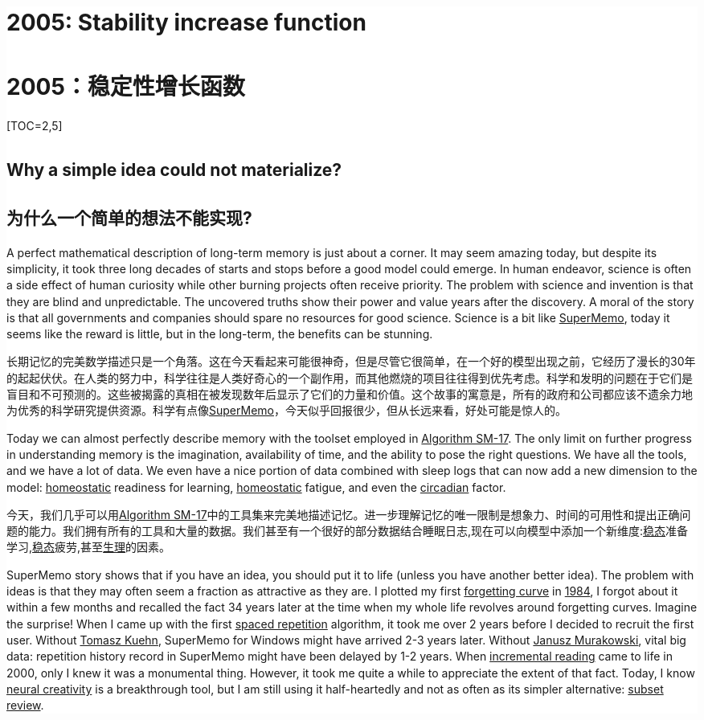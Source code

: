 # 2005: Stability increase function

# 2005：稳定性增长函数

[TOC=2,5]

## Why a simple idea could not materialize?

## 为什么一个简单的想法不能实现?

A perfect mathematical description of long-term memory is just about a corner. It may seem amazing today, but despite its simplicity, it took three long decades of starts and stops before a good model could emerge. In human endeavor, science is often a side effect of human curiosity while other burning projects often receive priority. The problem with science and invention is that they are blind and unpredictable. The uncovered truths show their power and value years after the discovery. A moral of the story is that all governments and companies should spare no resources for good science. Science is a bit like [SuperMemo](https://supermemo.guru/wiki/SuperMemo), today it seems like the reward is little, but in the long-term, the benefits can be stunning.

长期记忆的完美数学描述只是一个角落。这在今天看起来可能很神奇，但是尽管它很简单，在一个好的模型出现之前，它经历了漫长的30年的起起伏伏。在人类的努力中，科学往往是人类好奇心的一个副作用，而其他燃烧的项目往往得到优先考虑。科学和发明的问题在于它们是盲目和不可预测的。这些被揭露的真相在被发现数年后显示了它们的力量和价值。这个故事的寓意是，所有的政府和公司都应该不遗余力地为优秀的科学研究提供资源。科学有点像[SuperMemo](https://supermemo.guru/wiki/SuperMemo)，今天似乎回报很少，但从长远来看，好处可能是惊人的。

Today we can almost perfectly describe memory with the toolset employed in [Algorithm SM-17](https://supermemo.guru/wiki/Algorithm_SM-17). The only limit on further progress in understanding memory is the imagination, availability of time, and the ability to pose the right questions. We have all the tools, and we have a lot of data. We even have a nice portion of data combined with sleep logs that can now add a new dimension to the model: [homeostatic](https://supermemo.guru/wiki/Homeostatic) readiness for learning, [homeostatic](https://supermemo.guru/wiki/Homeostatic) fatigue, and even the [circadian](https://supermemo.guru/wiki/Circadian) factor.

今天，我们几乎可以用[Algorithm SM-17](https://supermemo.guru/wiki/Algorithm_SM-17)中的工具集来完美地描述记忆。进一步理解记忆的唯一限制是想象力、时间的可用性和提出正确问题的能力。我们拥有所有的工具和大量的数据。我们甚至有一个很好的部分数据结合睡眠日志,现在可以向模型中添加一个新维度:[稳态](https://supermemo.guru/wiki/Homeostatic)准备学习,[稳态](https://supermemo.guru/wiki/Homeostatic)疲劳,甚至[生理](https://supermemo.guru/wiki/Circadian)的因素。

SuperMemo story shows that if you have an idea, you should put it to life (unless you have another better idea). The problem with ideas is that they may often seem a fraction as attractive as they are. I plotted my first [forgetting curve](https://supermemo.guru/wiki/Forgetting_curve) in [1984](https://supermemo.guru/wiki/Hermann_Ebbinghaus_(1885)_and_spaced_repetition_(1985)), I forgot about it within a few months and recalled the fact 34 years later at the time when my whole life revolves around forgetting curves. Imagine the surprise! When I came up with the first [spaced repetition](https://supermemo.guru/wiki/Spaced_repetition) algorithm, it took me over 2 years before I decided to recruit the first user. Without [Tomasz Kuehn](https://supermemo.guru/wiki/Tomasz_Kuehn), SuperMemo for Windows might have arrived 2-3 years later. Without [Janusz Murakowski](https://supermemo.guru/wiki/Janusz_Murakowski), vital big data: repetition history record in SuperMemo might have been delayed by 1-2 years. When [incremental reading](https://supermemo.guru/wiki/Incremental_reading) came to life in 2000, only I knew it was a monumental thing. However, it took me quite a while to appreciate the extent of that fact. Today, I know [neural creativity](https://supermemo.guru/wiki/Neural_creativity) is a breakthrough tool, but I am still using it half-heartedly and not as often as its simpler alternative: [subset review](https://supermemo.guru/wiki/Subset_review).
